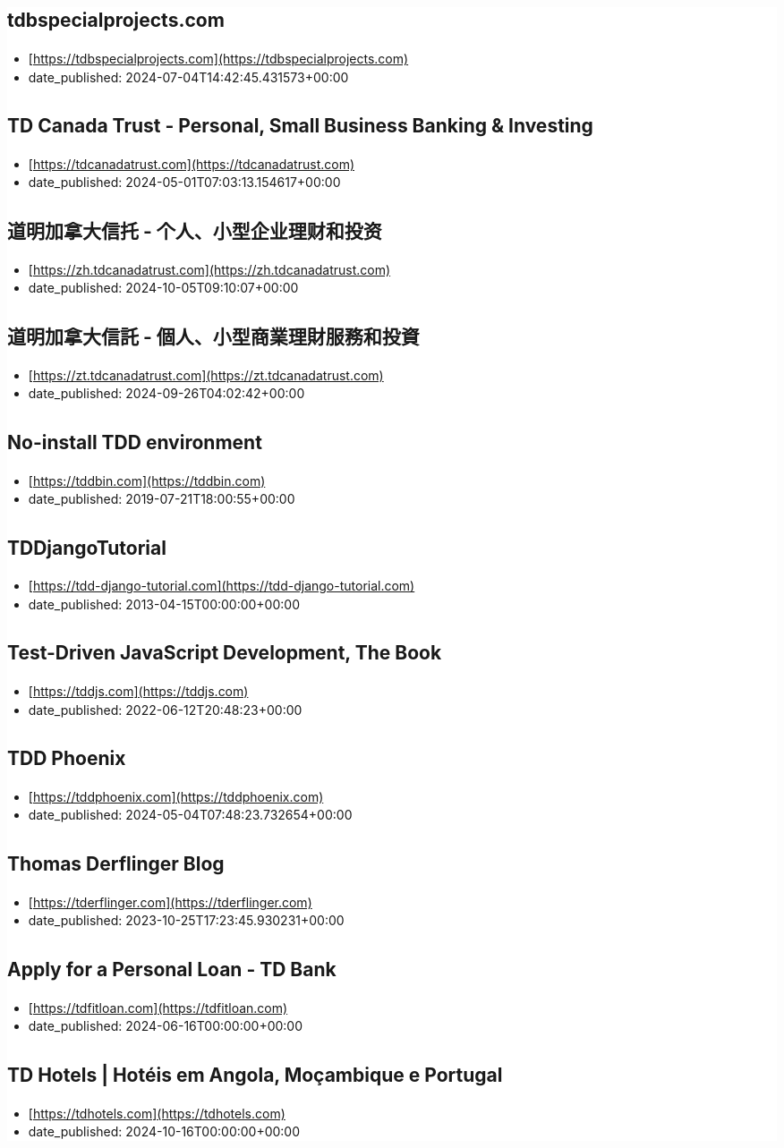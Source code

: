  ## tdbspecialprojects.com
 - [https://tdbspecialprojects.com](https://tdbspecialprojects.com)
 - date_published: 2024-07-04T14:42:45.431573+00:00

 ## TD Canada Trust - Personal, Small Business Banking & Investing
 - [https://tdcanadatrust.com](https://tdcanadatrust.com)
 - date_published: 2024-05-01T07:03:13.154617+00:00

 ## 道明加拿大信托 - 个人、小型企业理财和投资
 - [https://zh.tdcanadatrust.com](https://zh.tdcanadatrust.com)
 - date_published: 2024-10-05T09:10:07+00:00

 ## 道明加拿大信託 - 個人、小型商業理財服務和投資
 - [https://zt.tdcanadatrust.com](https://zt.tdcanadatrust.com)
 - date_published: 2024-09-26T04:02:42+00:00

 ## No-install TDD environment
 - [https://tddbin.com](https://tddbin.com)
 - date_published: 2019-07-21T18:00:55+00:00

 ## TDDjangoTutorial
 - [https://tdd-django-tutorial.com](https://tdd-django-tutorial.com)
 - date_published: 2013-04-15T00:00:00+00:00

 ## Test-Driven JavaScript Development, The Book
 - [https://tddjs.com](https://tddjs.com)
 - date_published: 2022-06-12T20:48:23+00:00

 ## TDD Phoenix
 - [https://tddphoenix.com](https://tddphoenix.com)
 - date_published: 2024-05-04T07:48:23.732654+00:00

 ## Thomas Derflinger Blog
 - [https://tderflinger.com](https://tderflinger.com)
 - date_published: 2023-10-25T17:23:45.930231+00:00

 ## Apply for a Personal Loan - TD Bank
 - [https://tdfitloan.com](https://tdfitloan.com)
 - date_published: 2024-06-16T00:00:00+00:00

 ## TD Hotels | Hotéis em Angola, Moçambique e Portugal
 - [https://tdhotels.com](https://tdhotels.com)
 - date_published: 2024-10-16T00:00:00+00:00
